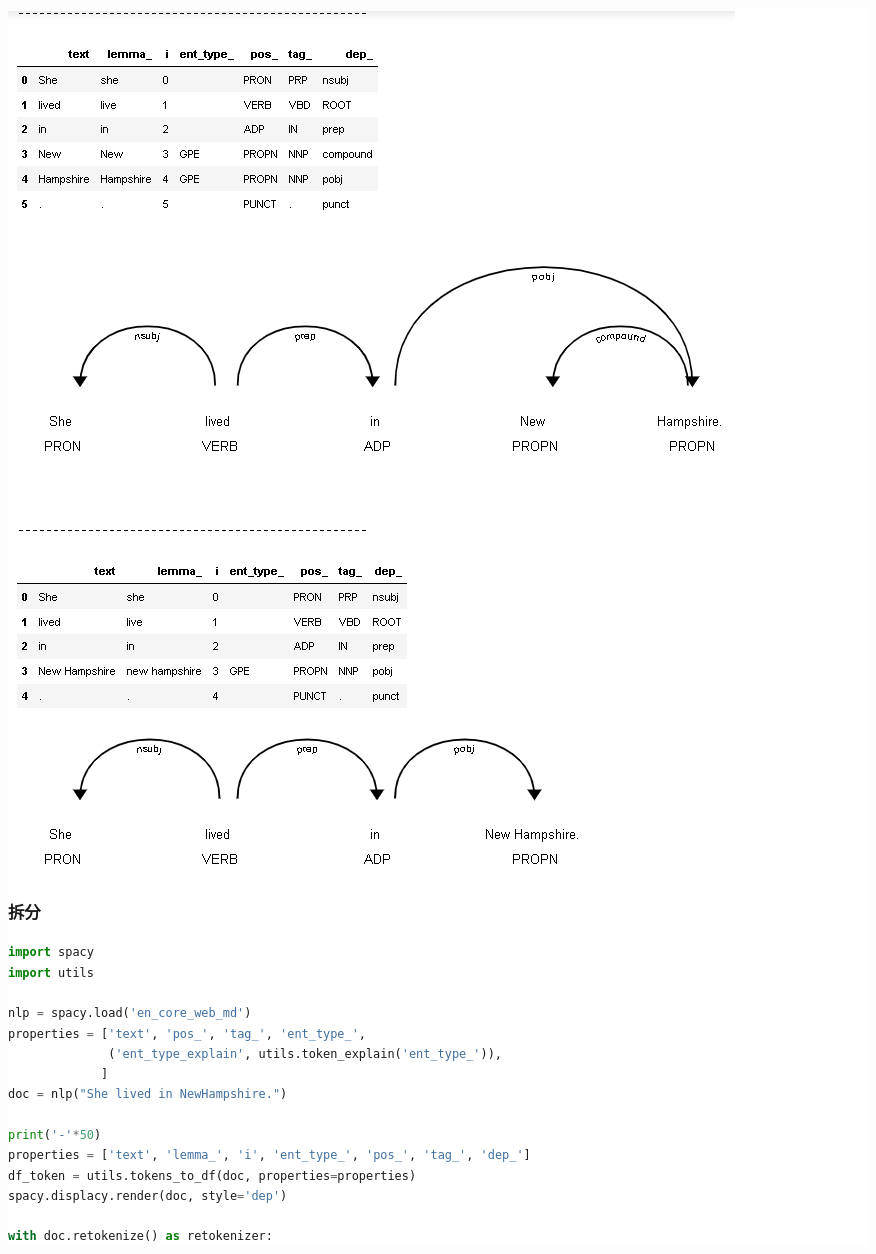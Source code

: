 ![image-20210906122259396](images/image-20210906122259396.png)

### 拆分

~~~python
import spacy
import utils

nlp = spacy.load('en_core_web_md')
properties = ['text', 'pos_', 'tag_', 'ent_type_',
              ('ent_type_explain', utils.token_explain('ent_type_')),
             ]
doc = nlp("She lived in NewHampshire.")

print('-'*50)
properties = ['text', 'lemma_', 'i', 'ent_type_', 'pos_', 'tag_', 'dep_']
df_token = utils.tokens_to_df(doc, properties=properties)
spacy.displacy.render(doc, style='dep')

with doc.retokenize() as retokenizer:
~~~